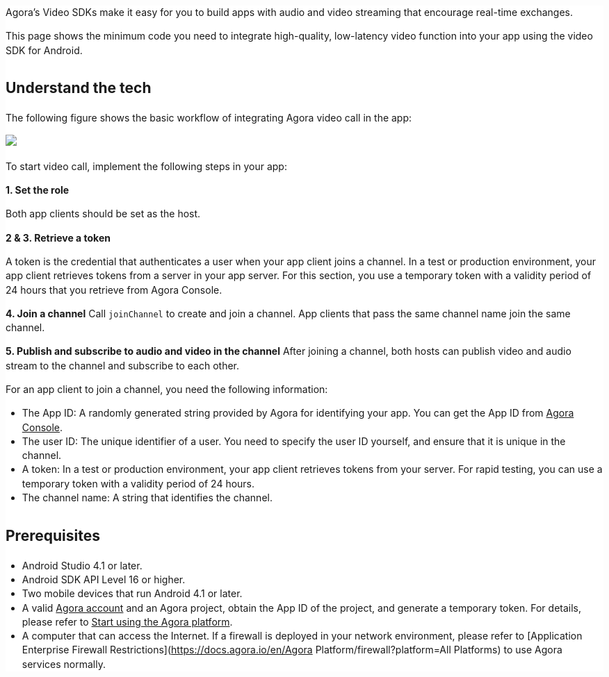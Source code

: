 Agora’s Video SDKs make it easy for you to build apps with audio and video streaming that encourage real-time exchanges.

This page shows the minimum code you need to integrate high-quality, low-latency video function into your app using the video SDK for Android.

## Understand the tech

The following figure shows the basic workflow of integrating Agora video call in the app:

![](https://web-cdn.agora.io/docs-files/1628835486553)

To start video call, implement the following steps in your app:

**1. Set the role**

Both app clients should be set as the host.

**2 & 3.  Retrieve a token**

A token is the credential that authenticates a user when your app client joins a channel. In a test or production environment, your app client retrieves tokens from a server in your app server. For this section, you use a temporary token with a validity period of 24 hours that you retrieve from Agora Console.

**4. Join a channel**
Call `joinChannel` to create and join a channel. App clients that pass the same channel name join the same channel.

**5. Publish and subscribe to audio and video in the channel**
After joining a channel,  both hosts can publish video and audio stream to the channel and subscribe to each other.

For an app client to join a channel, you need the following information:

- The App ID: A randomly generated string provided by Agora for identifying your app. You can get the App ID from [Agora Console](https://console.agora.io).
- The user ID: The unique identifier of a user. You need to specify the user ID yourself, and ensure that it is unique in the channel.
- A token: In a test or production environment, your app client retrieves tokens from your server. For rapid testing, you can use a temporary token with a validity period of 24 hours.
- The channel name: A string that identifies the channel. 

## Prerequisites

- Android Studio 4.1 or later.
- Android SDK API Level 16 or higher.
- Two mobile devices that run Android 4.1 or later.
- A valid [Agora account](https://docs.agora.io/en/Agora%20Platform/sign_in_and_sign_up) and an Agora project, obtain the App ID of the project, and generate a temporary token. For details, please refer to [Start using the Agora platform](https://docs.agora.io/en/Agora%20Platform/get_appid_token?platform=All%20Platforms). 
- A computer that can access the Internet. If a firewall is deployed in your network environment, please refer to [Application Enterprise Firewall Restrictions](https://docs.agora.io/en/Agora Platform/firewall?platform=All Platforms) to use Agora services normally.
